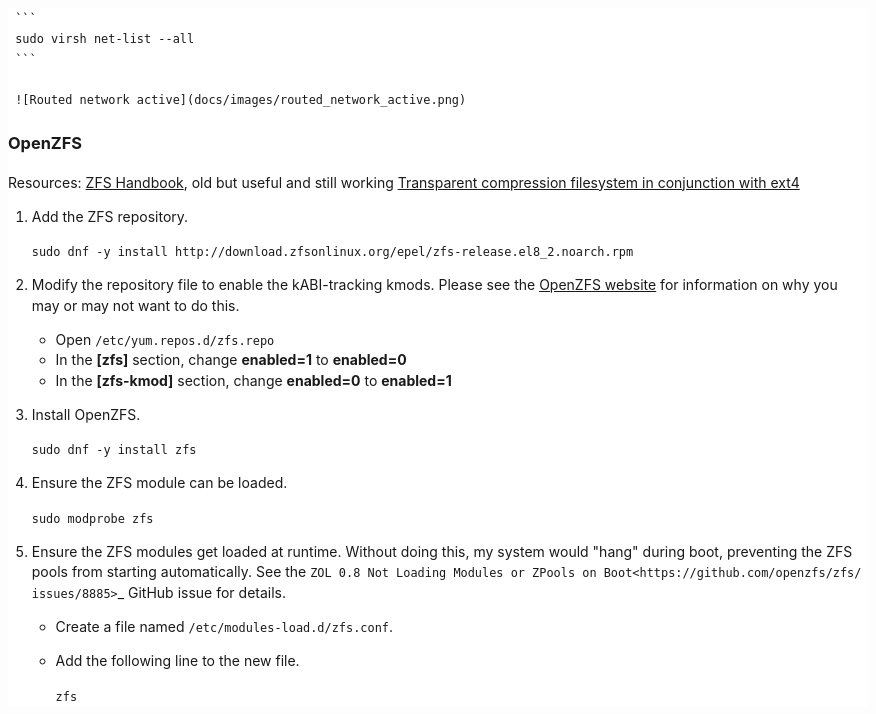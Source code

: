      ```
     sudo virsh net-list --all
     ```

     ![Routed network active](docs/images/routed_network_active.png)

### OpenZFS

Resources: [ZFS Handbook](https://www.freebsd.org/doc/handbook), old but useful and still working [Transparent compression filesystem in conjunction with ext4](https://serverfault.com/questions/617648/transparent-compression-filesystem-in-conjunction-with-ext4/617791#617791)

1. Add the ZFS repository.

   ```
   sudo dnf -y install http://download.zfsonlinux.org/epel/zfs-release.el8_2.noarch.rpm
   ```

2. Modify the repository file to enable the kABI-tracking kmods.  Please see the [OpenZFS website](https://openzfs.github.io/openzfs-docs/Getting%20Started/RHEL%20and%20CentOS.html) for information on why you may or may not want to do this.

   - Open `/etc/yum.repos.d/zfs.repo`
   - In the **[zfs]** section, change **enabled=1** to **enabled=0**
   - In the **[zfs-kmod]** section, change **enabled=0** to **enabled=1**

3. Install OpenZFS.

   ```
   sudo dnf -y install zfs
   ```

4. Ensure the ZFS module can be loaded.

   ```
   sudo modprobe zfs
   ```

5. Ensure the ZFS modules get loaded at runtime.  Without doing this, my system would "hang" during boot, preventing the ZFS pools from starting automatically.  See the `ZOL 0.8 Not Loading Modules or ZPools on Boot<https://github.com/openzfs/zfs/issues/8885>`_ GitHub issue for details.

   - Create a file named `/etc/modules-load.d/zfs.conf`.
   - Add the following line to the new file.

     ```
     zfs
     ```
